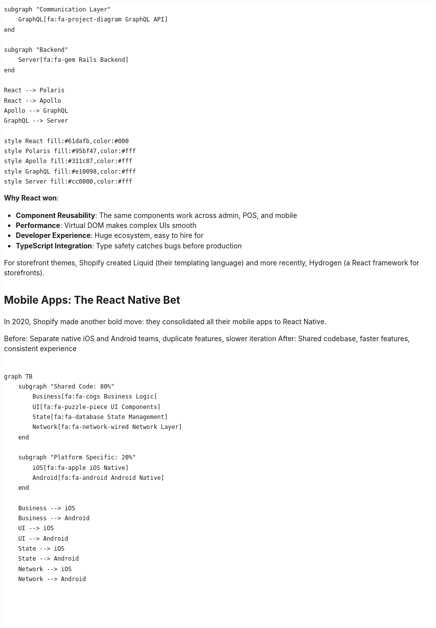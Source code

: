     subgraph "Communication Layer"
        GraphQL[fa:fa-project-diagram GraphQL API]
    end
    
    subgraph "Backend"
        Server[fa:fa-gem Rails Backend]
    end
    
    React --> Polaris
    React --> Apollo
    Apollo --> GraphQL
    GraphQL --> Server
    
    style React fill:#61dafb,color:#000
    style Polaris fill:#95bf47,color:#fff
    style Apollo fill:#311c87,color:#fff
    style GraphQL fill:#e10098,color:#fff
    style Server fill:#cc0000,color:#fff
</code></pre>

**Why React won**:
- **Component Reusability**: The same components work across admin, POS, and mobile
- **Performance**: Virtual DOM makes complex UIs smooth
- **Developer Experience**: Huge ecosystem, easy to hire for
- **TypeScript Integration**: Type safety catches bugs before production

For storefront themes, Shopify created Liquid (their templating language) and more recently, Hydrogen (a React framework for storefronts).

## Mobile Apps: The React Native Bet

In 2020, Shopify made another bold move: they consolidated all their mobile apps to React Native.

Before: Separate native iOS and Android teams, duplicate features, slower iteration
After: Shared codebase, faster features, consistent experience

<pre><code class="language-mermaid">
graph TB
    subgraph "Shared Code: 80%"
        Business[fa:fa-cogs Business Logic]
        UI[fa:fa-puzzle-piece UI Components]
        State[fa:fa-database State Management]
        Network[fa:fa-network-wired Network Layer]
    end
    
    subgraph "Platform Specific: 20%"
        iOS[fa:fa-apple iOS Native]
        Android[fa:fa-android Android Native]
    end
    
    Business --> iOS
    Business --> Android
    UI --> iOS
    UI --> Android
    State --> iOS
    State --> Android
    Network --> iOS
    Network --> Android
    